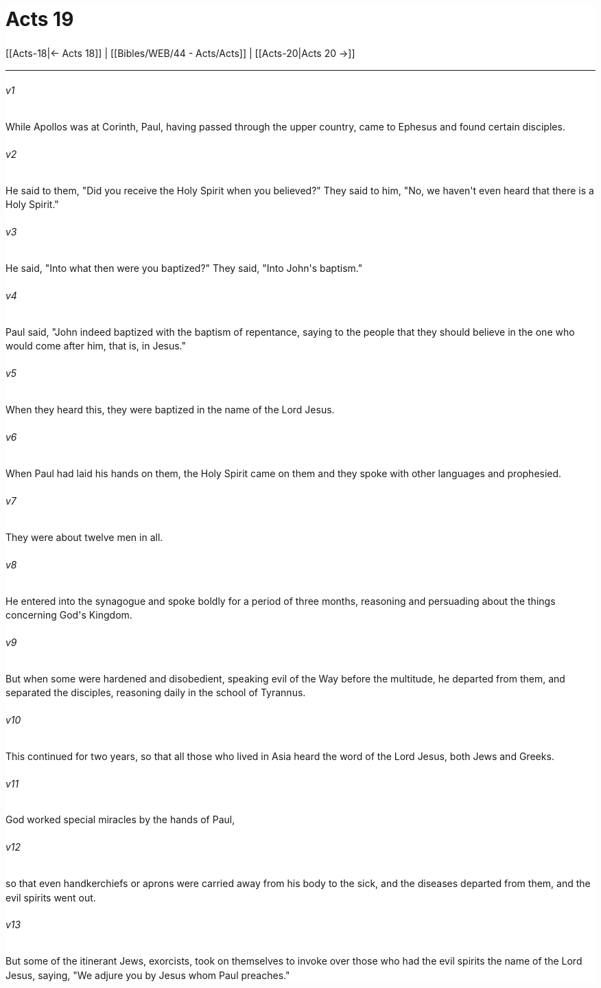 # Acts 19

[[Acts-18|← Acts 18]] | [[Bibles/WEB/44 - Acts/Acts]] | [[Acts-20|Acts 20 →]]
***



###### v1 
While Apollos was at Corinth, Paul, having passed through the upper country, came to Ephesus and found certain disciples. 

###### v2 
He said to them, "Did you receive the Holy Spirit when you believed?" They said to him, "No, we haven't even heard that there is a Holy Spirit." 

###### v3 
He said, "Into what then were you baptized?" They said, "Into John's baptism." 

###### v4 
Paul said, "John indeed baptized with the baptism of repentance, saying to the people that they should believe in the one who would come after him, that is, in Jesus." 

###### v5 
When they heard this, they were baptized in the name of the Lord Jesus. 

###### v6 
When Paul had laid his hands on them, the Holy Spirit came on them and they spoke with other languages and prophesied. 

###### v7 
They were about twelve men in all. 

###### v8 
He entered into the synagogue and spoke boldly for a period of three months, reasoning and persuading about the things concerning God's Kingdom. 

###### v9 
But when some were hardened and disobedient, speaking evil of the Way before the multitude, he departed from them, and separated the disciples, reasoning daily in the school of Tyrannus. 

###### v10 
This continued for two years, so that all those who lived in Asia heard the word of the Lord Jesus, both Jews and Greeks. 

###### v11 
God worked special miracles by the hands of Paul, 

###### v12 
so that even handkerchiefs or aprons were carried away from his body to the sick, and the diseases departed from them, and the evil spirits went out. 

###### v13 
But some of the itinerant Jews, exorcists, took on themselves to invoke over those who had the evil spirits the name of the Lord Jesus, saying, "We adjure you by Jesus whom Paul preaches." 
